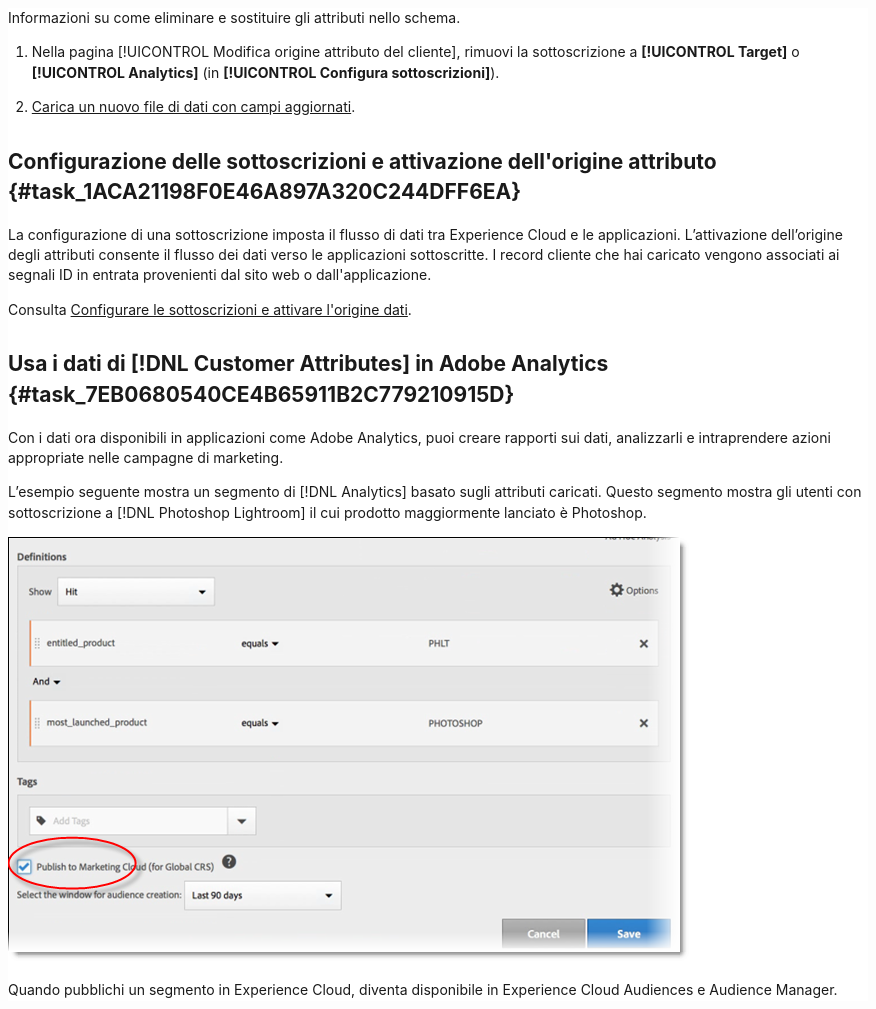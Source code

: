 Informazioni su come eliminare e sostituire gli attributi nello schema.

1. Nella pagina [!UICONTROL Modifica origine attributo del cliente], rimuovi la sottoscrizione a **[!UICONTROL Target]** o **[!UICONTROL Analytics]** (in **[!UICONTROL Configura sottoscrizioni]**).

1. [Carica un nuovo file di dati con campi aggiornati](t-crs-usecase.md).

## Configurazione delle sottoscrizioni e attivazione dell&#39;origine attributo {#task_1ACA21198F0E46A897A320C244DFF6EA}

La configurazione di una sottoscrizione imposta il flusso di dati tra Experience Cloud e le applicazioni. L’attivazione dell’origine degli attributi consente il flusso dei dati verso le applicazioni sottoscritte. I record cliente che hai caricato vengono associati ai segnali ID in entrata provenienti dal sito web o dall&#39;applicazione.

Consulta [Configurare le sottoscrizioni e attivare l&#39;origine dati](subscription.md).

## Usa i dati di [!DNL Customer Attributes] in Adobe Analytics {#task_7EB0680540CE4B65911B2C779210915D}

Con i dati ora disponibili in applicazioni come Adobe Analytics, puoi creare rapporti sui dati, analizzarli e intraprendere azioni appropriate nelle campagne di marketing.

L’esempio seguente mostra un segmento di [!DNL Analytics] basato sugli attributi caricati. Questo segmento mostra gli utenti con sottoscrizione a [!DNL Photoshop Lightroom] il cui prodotto maggiormente lanciato è Photoshop.

![Segmento di Analytics basato sugli attributi caricati](assets/08_crs_usecase.png)

Quando pubblichi un segmento in Experience Cloud, diventa disponibile in Experience Cloud Audiences e Audience Manager.
